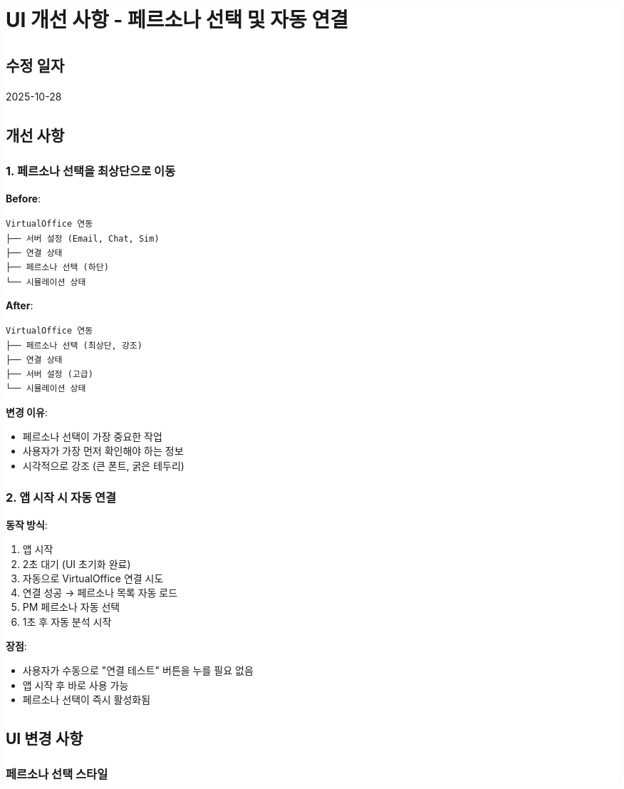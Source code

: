 # UI 개선 사항 - 페르소나 선택 및 자동 연결

## 수정 일자
2025-10-28

## 개선 사항

### 1. 페르소나 선택을 최상단으로 이동

**Before**:
```
VirtualOffice 연동
├── 서버 설정 (Email, Chat, Sim)
├── 연결 상태
├── 페르소나 선택 (하단)
└── 시뮬레이션 상태
```

**After**:
```
VirtualOffice 연동
├── 페르소나 선택 (최상단, 강조)
├── 연결 상태
├── 서버 설정 (고급)
└── 시뮬레이션 상태
```

**변경 이유**:
- 페르소나 선택이 가장 중요한 작업
- 사용자가 가장 먼저 확인해야 하는 정보
- 시각적으로 강조 (큰 폰트, 굵은 테두리)

### 2. 앱 시작 시 자동 연결

**동작 방식**:
1. 앱 시작
2. 2초 대기 (UI 초기화 완료)
3. 자동으로 VirtualOffice 연결 시도
4. 연결 성공 → 페르소나 목록 자동 로드
5. PM 페르소나 자동 선택
6. 1초 후 자동 분석 시작

**장점**:
- 사용자가 수동으로 "연결 테스트" 버튼을 누를 필요 없음
- 앱 시작 후 바로 사용 가능
- 페르소나 선택이 즉시 활성화됨

## UI 변경 사항

### 페르소나 선택 스타일
